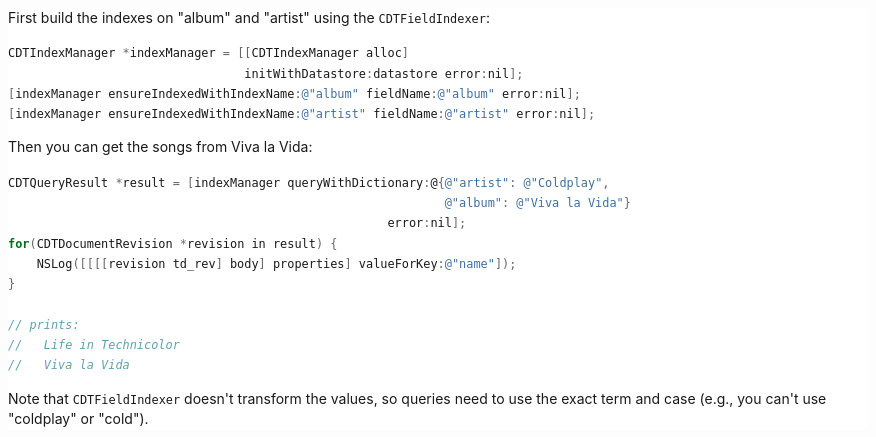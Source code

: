 First build the indexes on "album" and "artist" using the `CDTFieldIndexer`:


```objective-c
CDTIndexManager *indexManager = [[CDTIndexManager alloc]
                                 initWithDatastore:datastore error:nil];
[indexManager ensureIndexedWithIndexName:@"album" fieldName:@"album" error:nil];
[indexManager ensureIndexedWithIndexName:@"artist" fieldName:@"artist" error:nil];
```

Then you can get the songs from Viva la Vida:

```objective-c
CDTQueryResult *result = [indexManager queryWithDictionary:@{@"artist": @"Coldplay",
                                                             @"album": @"Viva la Vida"}
                                                     error:nil];
for(CDTDocumentRevision *revision in result) {
    NSLog([[[[revision td_rev] body] properties] valueForKey:@"name"]);
}

// prints:
//   Life in Technicolor
//   Viva la Vida
```

Note that `CDTFieldIndexer` doesn't transform the values, so queries
need to use the exact term and case (e.g., you can't use "coldplay" or
"cold").


[1]: https://github.com/cloudant/CDTDatastore/blob/master/doc/query.md